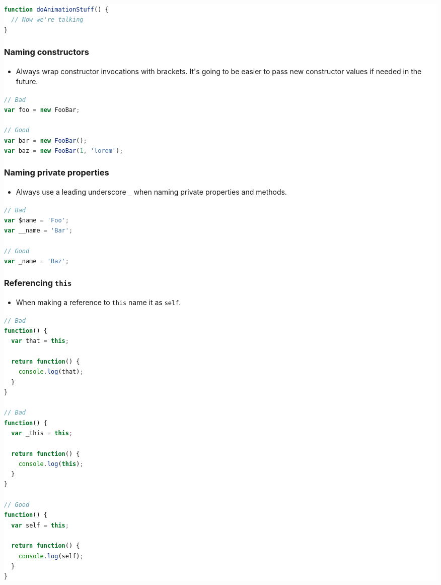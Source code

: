 ```js
function doAnimationStuff() {
  // Now we're talking
}
```

### Naming constructors

* Always wrap constructor invocations with brackets. It's going to be easier to pass new constructor values if needed in the future.

```js
// Bad
var foo = new FooBar;

// Good
var bar = new FooBar();
var baz = new FooBar(1, 'lorem');
```

### Naming private properties

* Always use a leading underscore `_` when naming private properties and methods.

```js
// Bad
var $name = 'Foo';
var __name = 'Bar';

// Good
var _name = 'Baz';
```

### Referencing `this`

* When making a reference to `this` name it as `self`.

```js
// Bad
function() {
  var that = this;

  return function() {
    console.log(that);
  }
}

// Bad
function() {
  var _this = this;

  return function() {
    console.log(this);
  }
}

// Good
function() {
  var self = this;

  return function() {
    console.log(self);
  }
}
```
